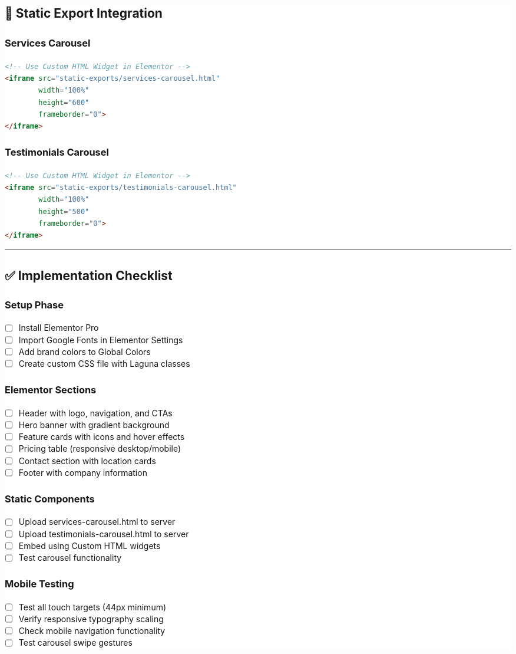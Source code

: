 
## 🔧 **Static Export Integration**

### **Services Carousel**
```html
<!-- Use Custom HTML Widget in Elementor -->
<iframe src="static-exports/services-carousel.html" 
        width="100%" 
        height="600" 
        frameborder="0">
</iframe>
```

### **Testimonials Carousel**
```html
<!-- Use Custom HTML Widget in Elementor -->
<iframe src="static-exports/testimonials-carousel.html" 
        width="100%" 
        height="500" 
        frameborder="0">
</iframe>
```

---

## ✅ **Implementation Checklist**

### **Setup Phase**
- [ ] Install Elementor Pro
- [ ] Import Google Fonts in Elementor Settings
- [ ] Add brand colors to Global Colors
- [ ] Create custom CSS file with Laguna classes

### **Elementor Sections**
- [ ] Header with logo, navigation, and CTAs
- [ ] Hero banner with gradient background
- [ ] Feature cards with icons and hover effects
- [ ] Pricing table (responsive desktop/mobile)
- [ ] Contact section with location cards
- [ ] Footer with company information

### **Static Components**
- [ ] Upload services-carousel.html to server
- [ ] Upload testimonials-carousel.html to server
- [ ] Embed using Custom HTML widgets
- [ ] Test carousel functionality

### **Mobile Testing**
- [ ] Test all touch targets (44px minimum)
- [ ] Verify responsive typography scaling
- [ ] Check mobile navigation functionality
- [ ] Test carousel swipe gestures

